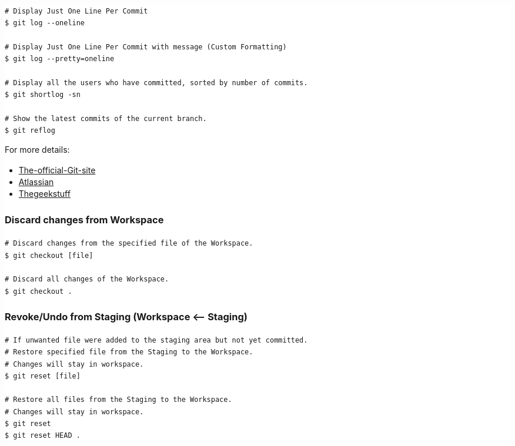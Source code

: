     # Display Just One Line Per Commit
    $ git log --oneline

    # Display Just One Line Per Commit with message (Custom Formatting)
    $ git log --pretty=oneline

    # Display all the users who have committed, sorted by number of commits.
    $ git shortlog -sn

    # Show the latest commits of the current branch.
    $ git reflog

For more details:

-   [The-official-Git-site](https://git-scm.com/book/en/v2/Git-Basics-Viewing-the-Commit-History)
-   [Atlassian](https://www.atlassian.com/git/tutorials/git-log)
-   [Thegeekstuff](https://www.thegeekstuff.com/2014/04/git-log/)

### Discard changes from Workspace

    # Discard changes from the specified file of the Workspace.
    $ git checkout [file]

    # Discard all changes of the Workspace.
    $ git checkout .

### Revoke/Undo from Staging (Workspace <-- Staging)

    # If unwanted file were added to the staging area but not yet committed.
    # Restore specified file from the Staging to the Workspace.
    # Changes will stay in workspace.
    $ git reset [file]

    # Restore all files from the Staging to the Workspace.
    # Changes will stay in workspace.
    $ git reset
    $ git reset HEAD .
